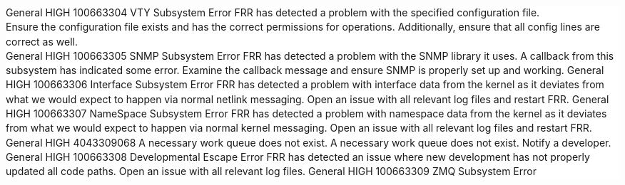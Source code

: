 </div></td>
</tr>
<tr class="even">
<td>General</td>
<td>HIGH</td>
<td>100663304</td>
<td>VTY Subsystem Error</td>
<td>FRR has detected a problem with the specified configuration file.</td>
<td><div>
<div>
Ensure the configuration file exists and has the correct permissions for operations. Additionally, ensure that all config lines are correct as well.
</div>
</div></td>
</tr>
<tr class="odd">
<td>General</td>
<td>HIGH</td>
<td>100663305</td>
<td>SNMP Subsystem Error</td>
<td>FRR has detected a problem with the SNMP library it uses. A callback from this subsystem has indicated some error.</td>
<td>Examine the callback message and ensure SNMP is properly set up and working.</td>
</tr>
<tr class="even">
<td>General</td>
<td>HIGH</td>
<td>100663306</td>
<td>Interface Subsystem Error</td>
<td>FRR has detected a problem with interface data from the kernel as it deviates from what we would expect to happen via normal netlink messaging.</td>
<td>Open an issue with all relevant log files and restart FRR.</td>
</tr>
<tr class="odd">
<td>General</td>
<td>HIGH</td>
<td>100663307</td>
<td>NameSpace Subsystem Error</td>
<td>FRR has detected a problem with namespace data from the kernel as it deviates from what we would expect to happen via normal kernel messaging.</td>
<td>Open an issue with all relevant log files and restart FRR.</td>
</tr>
<tr class="even">
<td>General</td>
<td>HIGH</td>
<td>4043309068</td>
<td>A necessary work queue does not exist.</td>
<td>A necessary work queue does not exist.</td>
<td>Notify a developer.</td>
</tr>
<tr class="odd">
<td>General</td>
<td>HIGH</td>
<td>100663308</td>
<td>Developmental Escape Error</td>
<td>FRR has detected an issue where new development has not properly updated all code paths.</td>
<td>Open an issue with all relevant log files.</td>
</tr>
<tr class="even">
<td>General</td>
<td>HIGH</td>
<td>100663309</td>
<td>ZMQ Subsystem Error</td>